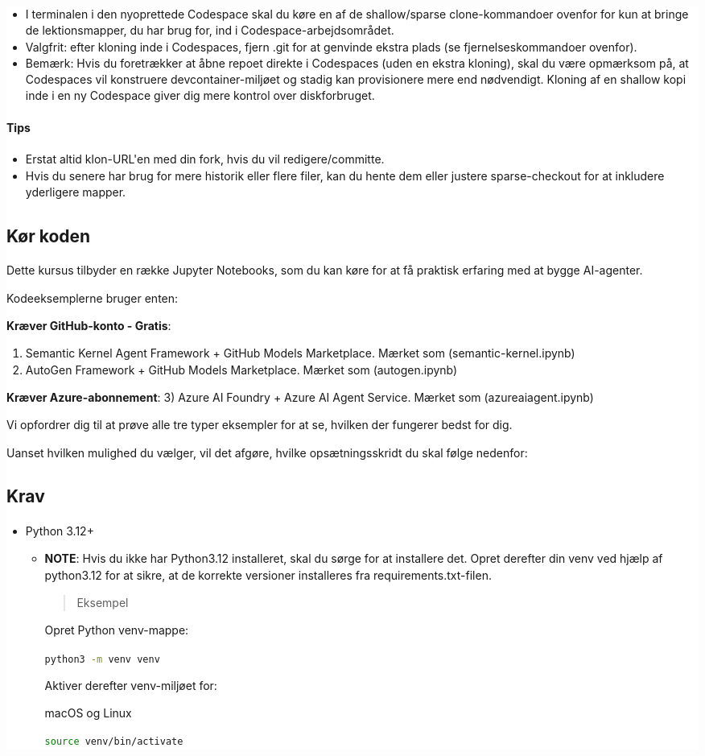 - I terminalen i den nyoprettede Codespace skal du køre en af de shallow/sparse clone-kommandoer ovenfor for kun at bringe de lektionsmapper, du har brug for, ind i Codespace-arbejdsområdet.
- Valgfrit: efter kloning inde i Codespaces, fjern .git for at genvinde ekstra plads (se fjernelseskommandoer ovenfor).
- Bemærk: Hvis du foretrækker at åbne repoet direkte i Codespaces (uden en ekstra kloning), skal du være opmærksom på, at Codespaces vil konstruere devcontainer-miljøet og stadig kan provisionere mere end nødvendigt. Kloning af en shallow kopi inde i en ny Codespace giver dig mere kontrol over diskforbruget.

#### Tips

- Erstat altid klon-URL'en med din fork, hvis du vil redigere/committe.
- Hvis du senere har brug for mere historik eller flere filer, kan du hente dem eller justere sparse-checkout for at inkludere yderligere mapper.

## Kør koden

Dette kursus tilbyder en række Jupyter Notebooks, som du kan køre for at få praktisk erfaring med at bygge AI-agenter.

Kodeeksemplerne bruger enten:

**Kræver GitHub-konto - Gratis**:

1) Semantic Kernel Agent Framework + GitHub Models Marketplace. Mærket som (semantic-kernel.ipynb)
2) AutoGen Framework + GitHub Models Marketplace. Mærket som (autogen.ipynb)

**Kræver Azure-abonnement**:
3) Azure AI Foundry + Azure AI Agent Service. Mærket som (azureaiagent.ipynb)

Vi opfordrer dig til at prøve alle tre typer eksempler for at se, hvilken der fungerer bedst for dig.

Uanset hvilken mulighed du vælger, vil det afgøre, hvilke opsætningsskridt du skal følge nedenfor:

## Krav

- Python 3.12+
  - **NOTE**: Hvis du ikke har Python3.12 installeret, skal du sørge for at installere det. Opret derefter din venv ved hjælp af python3.12 for at sikre, at de korrekte versioner installeres fra requirements.txt-filen.
  
    >Eksempel

    Opret Python venv-mappe:

    ``` bash
    python3 -m venv venv
    ```

    Aktiver derefter venv-miljøet for:

    macOS og Linux

    ```bash
    source venv/bin/activate
    ```
  